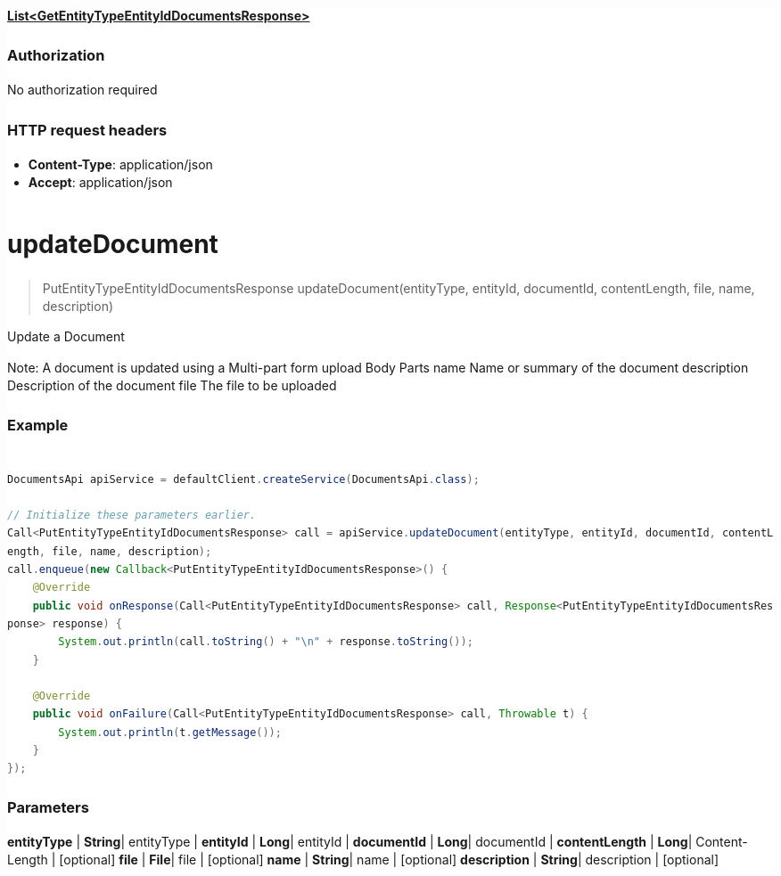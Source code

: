 [**List&lt;GetEntityTypeEntityIdDocumentsResponse&gt;**](GetEntityTypeEntityIdDocumentsResponse.md)

### Authorization

No authorization required

### HTTP request headers

 - **Content-Type**: application/json
 - **Accept**: application/json

<a name="updateDocument"></a>
# **updateDocument**
> PutEntityTypeEntityIdDocumentsResponse updateDocument(entityType, entityId, documentId, contentLength, file, name, description)

Update a Document

Note: A document is updated using a Multi-part form upload  Body Parts name Name or summary of the document description Description of the document file The file to be uploaded

### Example
```java

DocumentsApi apiService = defaultClient.createService(DocumentsApi.class);

// Initialize these parameters earlier.
Call<PutEntityTypeEntityIdDocumentsResponse> call = apiService.updateDocument(entityType, entityId, documentId, contentLength, file, name, description);
call.enqueue(new Callback<PutEntityTypeEntityIdDocumentsResponse>() {
    @Override
    public void onResponse(Call<PutEntityTypeEntityIdDocumentsResponse> call, Response<PutEntityTypeEntityIdDocumentsResponse> response) {
        System.out.println(call.toString() + "\n" + response.toString());
    }

    @Override
    public void onFailure(Call<PutEntityTypeEntityIdDocumentsResponse> call, Throwable t) {
        System.out.println(t.getMessage());
    }
});

```

### Parameters

 **entityType** | **String**| entityType |
 **entityId** | **Long**| entityId |
 **documentId** | **Long**| documentId |
 **contentLength** | **Long**| Content-Length | [optional]
 **file** | **File**| file | [optional]
 **name** | **String**| name | [optional]
 **description** | **String**| description | [optional]
